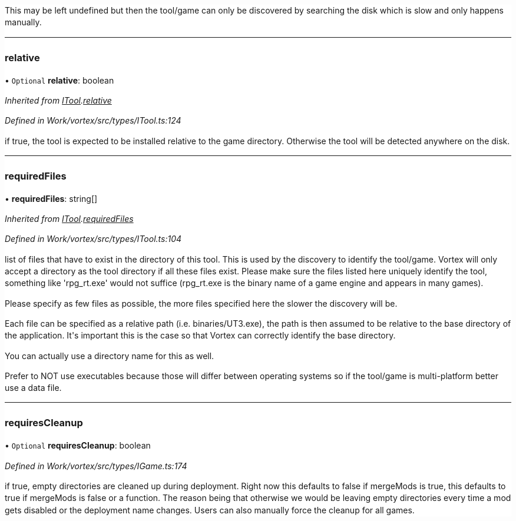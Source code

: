 This may be left undefined but then the tool/game can only be discovered
by searching the disk which is slow and only happens manually.

___

### relative

• `Optional` **relative**: boolean

*Inherited from [ITool](itool.md).[relative](itool.md#relative)*

*Defined in Work/vortex/src/types/ITool.ts:124*

if true, the tool is expected to be installed relative to the game directory. Otherwise
the tool will be detected anywhere on the disk.

___

### requiredFiles

•  **requiredFiles**: string[]

*Inherited from [ITool](itool.md).[requiredFiles](itool.md#requiredfiles)*

*Defined in Work/vortex/src/types/ITool.ts:104*

list of files that have to exist in the directory of this tool.
This is used by the discovery to identify the tool/game. Vortex will only accept
a directory as the tool directory if all these files exist.
Please make sure the files listed here uniquely identify the tool, something
like 'rpg_rt.exe' would not suffice (rpg_rt.exe is the binary name of a game
engine and appears in many games).

Please specify as few files as possible, the more files specified here the slower
the discovery will be.

Each file can be specified as a relative path (i.e. binaries/UT3.exe), the path
is then assumed to be relative to the base directory of the application. It's important
this is the case so that Vortex can correctly identify the base directory.

You can actually use a directory name for this as well.

Prefer to NOT use executables because those will differ between operating systems
so if the tool/game is multi-platform better use a data file.

___

### requiresCleanup

• `Optional` **requiresCleanup**: boolean

*Defined in Work/vortex/src/types/IGame.ts:174*

if true, empty directories are cleaned up during deployment.
Right now this defaults to false if mergeMods is true, this defaults to true if mergeMods
is false or a function.
The reason being that otherwise we would be leaving empty directories every time a mod gets
disabled or the deployment name changes.
Users can also manually force the cleanup for all games.

